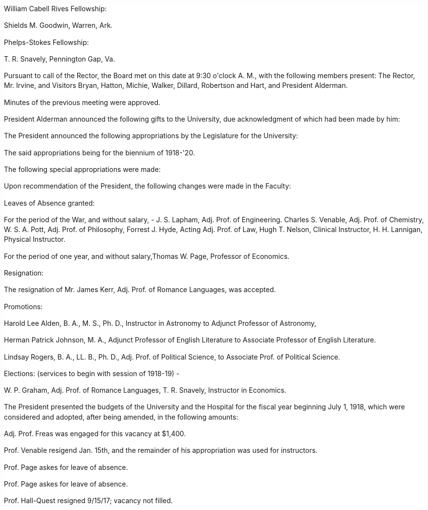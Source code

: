 William Cabell Rives Fellowship:

Shields M. Goodwin, Warren, Ark.

Phelps-Stokes Fellowship:

T. R. Snavely, Pennington Gap, Va.

Pursuant to call of the Rector, the Board met on this date at 9:30 o'clock A. M., with the following members present: The Rector, Mr. Irvine, and Visitors Bryan, Hatton, Michie, Walker, Dillard, Robertson and Hart, and President Alderman.

Minutes of the previous meeting were approved.

President Alderman announced the following gifts to the University, due acknowledgment of which had been made by him:

The President announced the following appropriations by the Legislature for the University:

The said appropriations being for the biennium of 1918-'20.

The following special appropriations were made:

Upon recommendation of the President, the following changes were made in the Faculty:

Leaves of Absence granted:

For the period of the War, and without salary, - J. S. Lapham, Adj. Prof. of Engineering. Charles S. Venable, Adj. Prof. of Chemistry, W. S. A. Pott, Adj. Prof. of Philosophy, Forrest J. Hyde, Acting Adj. Prof. of Law, Hugh T. Nelson, Clinical Instructor, H. H. Lannigan, Physical Instructor.

For the period of one year, and without salary,Thomas W. Page, Professor of Economics.

Resignation:

The resignation of Mr. James Kerr, Adj. Prof. of Romance Languages, was accepted.

Promotions:

Harold Lee Alden, B. A., M. S., Ph. D., Instructor in Astronomy to Adjunct Professor of Astronomy,

Herman Patrick Johnson, M. A., Adjunct Professor of English Literature to Associate Professor of English Literature.

Lindsay Rogers, B. A., LL. B., Ph. D., Adj. Prof. of Political Science, to Associate Prof. of Political Science.

Elections: (services to begin with session of 1918-19) -

W. P. Graham, Adj. Prof. of Romance Languages, T. R. Snavely, Instructor in Economics.

The President presented the budgets of the University and the Hospital for the fiscal year beginning July 1, 1918, which were considered and adopted, after being amended, in the following amounts:

Adj. Prof. Freas was engaged for this vacancy at $1,400.

Prof. Venable resigend Jan. 15th, and the remainder of his appropriation was used for instructors.

Prof. Page askes for leave of absence.

Prof. Page askes for leave of absence.

Prof. Hall-Quest resigned 9/15/17; vacancy not filled.
